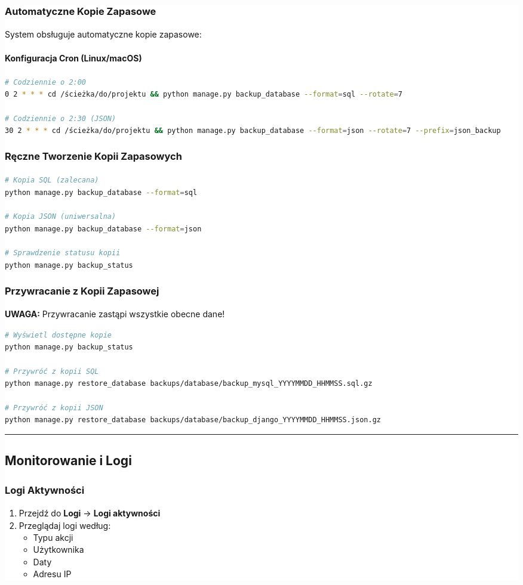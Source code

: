 ### Automatyczne Kopie Zapasowe

System obsługuje automatyczne kopie zapasowe:

#### Konfiguracja Cron (Linux/macOS)
```bash
# Codziennie o 2:00
0 2 * * * cd /ścieżka/do/projektu && python manage.py backup_database --format=sql --rotate=7

# Codziennie o 2:30 (JSON)
30 2 * * * cd /ścieżka/do/projektu && python manage.py backup_database --format=json --rotate=7 --prefix=json_backup
```

### Ręczne Tworzenie Kopii Zapasowych

```bash
# Kopia SQL (zalecana)
python manage.py backup_database --format=sql

# Kopia JSON (uniwersalna)
python manage.py backup_database --format=json

# Sprawdzenie statusu kopii
python manage.py backup_status
```

### Przywracanie z Kopii Zapasowej

**UWAGA:** Przywracanie zastąpi wszystkie obecne dane!

```bash
# Wyświetl dostępne kopie
python manage.py backup_status

# Przywróć z kopii SQL
python manage.py restore_database backups/database/backup_mysql_YYYYMMDD_HHMMSS.sql.gz

# Przywróć z kopii JSON
python manage.py restore_database backups/database/backup_django_YYYYMMDD_HHMMSS.json.gz
```

---

## Monitorowanie i Logi

### Logi Aktywności

1. Przejdź do **Logi** → **Logi aktywności**
2. Przeglądaj logi według:
   - Typu akcji
   - Użytkownika
   - Daty
   - Adresu IP
